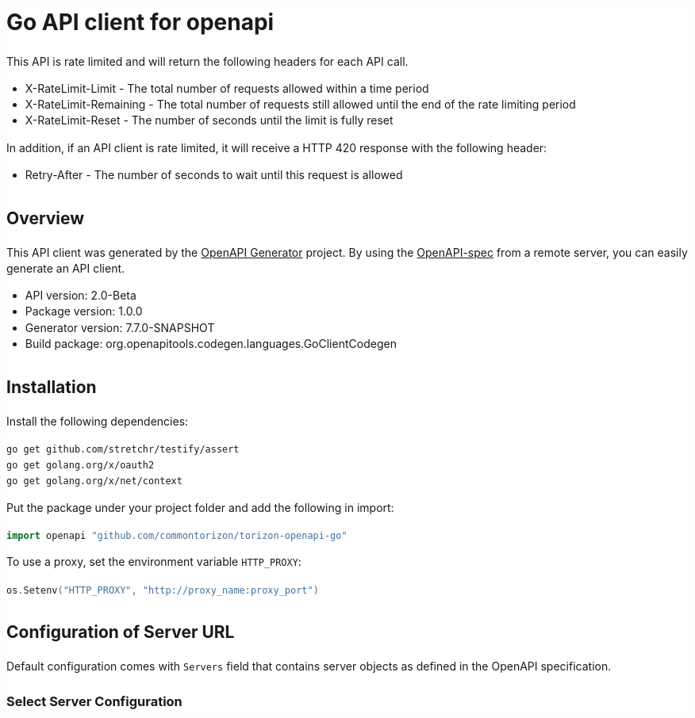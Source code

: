 # Go API client for openapi


This API is rate limited and will return the following headers for each API call.

  - X-RateLimit-Limit - The total number of requests allowed within a time period
  - X-RateLimit-Remaining - The total number of requests still allowed until the end of the rate limiting period
  - X-RateLimit-Reset - The number of seconds until the limit is fully reset

In addition, if an API client is rate limited, it will receive a HTTP 420 response with the following header:

   - Retry-After - The number of seconds to wait until this request is allowed



## Overview
This API client was generated by the [OpenAPI Generator](https://openapi-generator.tech) project.  By using the [OpenAPI-spec](https://www.openapis.org/) from a remote server, you can easily generate an API client.

- API version: 2.0-Beta
- Package version: 1.0.0
- Generator version: 7.7.0-SNAPSHOT
- Build package: org.openapitools.codegen.languages.GoClientCodegen

## Installation

Install the following dependencies:

```sh
go get github.com/stretchr/testify/assert
go get golang.org/x/oauth2
go get golang.org/x/net/context
```

Put the package under your project folder and add the following in import:

```go
import openapi "github.com/commontorizon/torizon-openapi-go"
```

To use a proxy, set the environment variable `HTTP_PROXY`:

```go
os.Setenv("HTTP_PROXY", "http://proxy_name:proxy_port")
```

## Configuration of Server URL

Default configuration comes with `Servers` field that contains server objects as defined in the OpenAPI specification.

### Select Server Configuration
